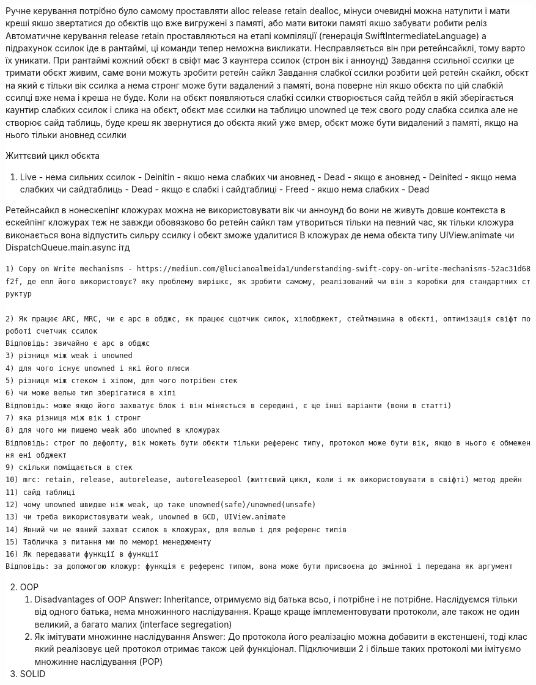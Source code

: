 Ручне керування
потрібно було самому проставляти alloc release retain dealloc, мінуси очевидні можна натупити і мати креші якшо звертатися до обєктів що вже вигружені з памяті, або мати витоки памяті якшо забувати робити реліз
Автоматичне керування
release retain проставляються на етапі компіляції (генерація SwiftIntermediateLanguage) а підрахунок ссилок іде в рантаймі, ці команди тепер неможна викликати. Несправляється він при ретейнсайклі, тому варто їх уникати. При рантаймі кожний обєкт в свіфт має 3 каунтера ссилок (строн вік і анноунд)
Завдання ссильної ссилки це тримати обєкт живим, саме вони можуть зробити ретейн сайкл
Завдання слабкої ссилки розбити цей ретейн скайкл, обєкт на який є тільки вік ссилка а нема стронг може бути вадалений з памяті, вона поверне ніл якшо обєкта по цій слабкій ссилці вже нема і креша не буде. Коли на обєкт появляються слабкі ссилки створюється сайд тейбл в якій зберігається каунтир слабких ссилок і слика на обєкт, обєкт має ссилки на таблицю
unowned це теж свого роду слабка ссилка але не створює сайд таблиць, буде креш як звернутися до обєкта який уже вмер, обєкт може бути видалений з памяті, якщо на нього тільки ановнед ссилки

Життєвий цикл обєкта
1) Live - нема сильних ссилок - Deinitin - якшо нема слабких чи ановнед - Dead
                                         - якщо є ановнед - Deinited - якщо нема слабких чи сайдтаблиць - Dead
                                                                     - якщо є слабкі і сайдтаблиці - Freed - якшо нема слабких - Dead

Ретейнсайкл
в нонескепінг кложурах можна не використовувати вік чи анноунд бо вони не живуть довше контекста
в ескейпінг кложурах теж не завжди обовязково бо ретейн сайкл там утвориться тільки на певний час, як тільки кложура виконається вона відпустить сильру ссилку і обєкт зможе удалитися
В кложурах де нема обєкта типу UIView.animate чи DispatchQueue.main.async ітд


    1) Copy on Write mechanisms - https://medium.com/@lucianoalmeida1/understanding-swift-copy-on-write-mechanisms-52ac31d68f2f, де епл його використовує? яку проблему вирішкє, як зробити самому, реалізований чи він з коробки для стандартних структур
    
    2) Як працює ARC, MRC, чи є арс в обджс, як працює сщотчик силок, хіпобджект, стейтмашина в обєкті, оптимізація свіфт по роботі счетчик ссилок  
    Відповідь: звичайно є арс в обджс
    3) різниця між weak i unowned
    4) для чого існує unowned і які його плюси
    5) різниця між стеком і хіпом, для чого потрібен стек
    6) чи може велью тип зберігатися в хіпі
    Відповідь: може якщо його захватує блок і він міняється в середині, є ще інші варіанти (вони в статті)
    7) яка різниця між вік і стронг
    8) для чого ми пишемо weak або unowned в кложурах
    Відповідь: строг по дефолту, вік можеть бути обєкти тільки референс типу, протокол може бути вік, якщо в нього є обмеження ені обджект
    9) скільки поміщається в стек
    10) mrc: retain, release, autorelease, autoreleasepool (життєвий цикл, коли і як використовувати в свіфті) метод дрейн
    11) сайд таблиці
    12) чому unowned швидше ніж weak, що таке unowned(safe)/unowned(unsafe)
    13) чи треба використовувати weak, unowned в GCD, UIView.animate
    14) Явний чи не явний захват ссилок в кложурах, для велью і для референс типів
    15) Табличка з питання ми по меморі менеджменту
    16) Як передавати функції в функції
    Відповідь: за допомогою кложур: функція є референс типом, вона може бути присвоєна до змінної і передана як аргумент
2) OOP
    1) Disadvantages of OOP
        Answer: Inheritance, отримуємо від батька всьо, і потрібне і не потрібне. Наслідуємся тільки від одного батька, нема множинного наслідування. Краще краще імплементовувати протоколи, але також не один великий, а багато малих (interface segregation)
    2) Як імітувати множинне наслідування
        Answer: До протокола його реалізацію можна добавити в екстеншені, тоді клас який реалізовує цей протокол отримає також цей функціонал. Підключивши 2 і більше таких протоколі ми імітуємо множинне наслідування (POP)
3) SOLID